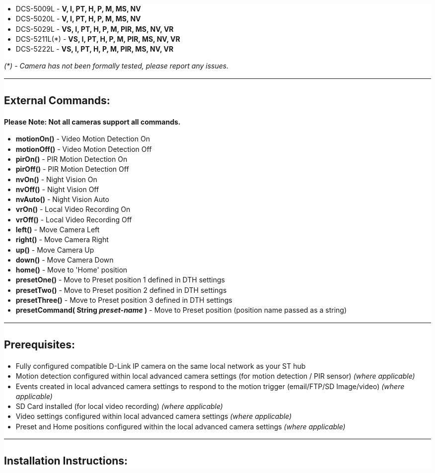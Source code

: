  - DCS-5009L - **V, I, PT, H, P, M, MS, NV**
 - DCS-5020L - **V, I, PT, H, P, M, MS, NV**
 - DCS-5029L - **VS, I, PT, H, P, M, PIR, MS, NV, VR**
 - DCS-5211L(\*) - **VS, I, PT, H, P, M, PIR, MS, NV, VR**
 - DCS-5222L - **VS, I, PT, H, P, M, PIR, MS, NV, VR**

_(*) - Camera has not been formally tested, please report any issues._

----------


## External Commands:
**Please Note: Not all cameras support all commands.**

 - **motionOn()**  -  Video Motion Detection On
 - **motionOff()**  -  Video Motion Detection Off
 - **pirOn()**  -  PIR Motion Detection On
 - **pirOff()**  -  PIR Motion Detection Off
 - **nvOn()**  -  Night Vision On
 - **nvOff()**  -  Night Vision Off
 - **nvAuto()**  -  Night Vision Auto
 - **vrOn()**  -  Local Video Recording On
 - **vrOff()**  -  Local Video Recording Off
 - **left()**  -  Move Camera Left
 - **right()**  -  Move Camera Right
 - **up()**  -  Move Camera Up
 - **down()**  -  Move Camera Down
 - **home()**  -  Move to 'Home' position
 - **presetOne()**  -  Move to Preset position 1 defined in DTH settings
 - **presetTwo()**  -  Move to Preset position 2 defined in DTH settings
 - **presetThree()**  -  Move to Preset position 3 defined in DTH settings
 - **presetCommand( String _preset-name_ )**  -  Move to Preset position (position name passed as a string)



----------

## Prerequisites:

 - Fully configured compatible D-Link IP camera on the same local network as your ST hub
 - Motion detection configured within local advanced camera settings (for motion detection / PIR sensor) _(where applicable)_
 - Events created in local advanced camera settings to respond to the motion trigger (email/FTP/SD Image/video) _(where applicable)_
 - SD Card installed (for local video recording) _(where applicable)_
 - Video settings configured within local advanced camera settings _(where applicable)_
 - Preset and Home positions configured within the local advanced camera settings _(where applicable)_


----------

## Installation Instructions:

